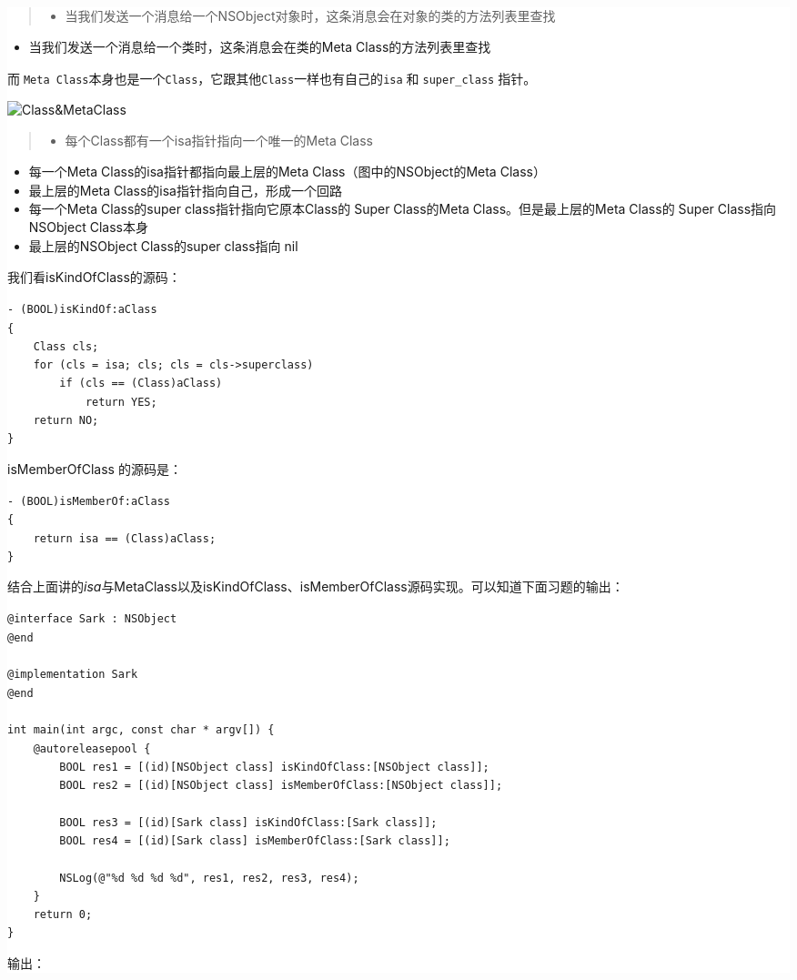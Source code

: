 
>* 当我们发送一个消息给一个NSObject对象时，这条消息会在对象的类的方法列表里查找
* 当我们发送一个消息给一个类时，这条消息会在类的Meta Class的方法列表里查找

而 `Meta Class`本身也是一个`Class`，它跟其他`Class`一样也有自己的`isa` 和 `super_class` 指针。

![Class&MetaClass](http://upload-images.jianshu.io/upload_images/1136939-897b71b8d64a3bc2.jpg?imageMogr2/auto-orient/strip%7CimageView2/2/w/1240)

>* 每个Class都有一个isa指针指向一个唯一的Meta Class
* 每一个Meta Class的isa指针都指向最上层的Meta Class（图中的NSObject的Meta Class）
* 最上层的Meta Class的isa指针指向自己，形成一个回路
* 每一个Meta Class的super class指针指向它原本Class的 Super Class的Meta Class。但是最上层的Meta Class的 Super Class指向NSObject Class本身
* 最上层的NSObject Class的super class指向 nil

我们看isKindOfClass的源码：

``` objective_c
- (BOOL)isKindOf:aClass
{
    Class cls;
    for (cls = isa; cls; cls = cls->superclass) 
        if (cls == (Class)aClass)
            return YES;
    return NO;
}
```
isMemberOfClass 的源码是：

``` objective_c
- (BOOL)isMemberOf:aClass
{
    return isa == (Class)aClass;
}
```
结合上面讲的*isa*与MetaClass以及isKindOfClass、isMemberOfClass源码实现。可以知道下面习题的输出：

``` objective_c
@interface Sark : NSObject
@end

@implementation Sark
@end

int main(int argc, const char * argv[]) {
    @autoreleasepool {
        BOOL res1 = [(id)[NSObject class] isKindOfClass:[NSObject class]];
        BOOL res2 = [(id)[NSObject class] isMemberOfClass:[NSObject class]];

        BOOL res3 = [(id)[Sark class] isKindOfClass:[Sark class]];
        BOOL res4 = [(id)[Sark class] isMemberOfClass:[Sark class]];

        NSLog(@"%d %d %d %d", res1, res2, res3, res4);
    }
    return 0;
}
```
输出：
